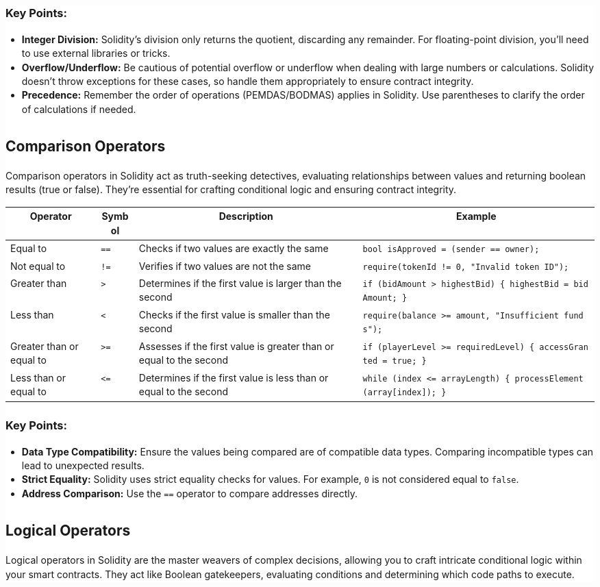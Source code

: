 
### Key Points:


* **Integer Division:** Solidity’s division only returns the quotient, discarding any remainder. For floating-point division, you’ll need to use external libraries or tricks.
* **Overflow/Underflow:** Be cautious of potential overflow or underflow when dealing with large numbers or calculations. Solidity doesn’t throw exceptions for these cases, so handle them appropriately to ensure contract integrity.
* **Precedence:** Remember the order of operations (PEMDAS/BODMAS) applies in Solidity. Use parentheses to clarify the order of calculations if needed.


Comparison Operators
--------------------


Comparison operators in Solidity act as truth-seeking detectives, evaluating relationships between values and returning boolean results (true or false). They’re essential for crafting conditional logic and ensuring contract integrity.




| Operator | Symbol | Description | Example |
| --- | --- | --- | --- |
| Equal to | `==` | Checks if two values are exactly the same | `bool isApproved = (sender == owner);` |
| Not equal to | `!=` | Verifies if two values are not the same | `require(tokenId != 0, "Invalid token ID");` |
| Greater than | `>` | Determines if the first value is larger than the second | `if (bidAmount > highestBid) { highestBid = bidAmount; }` |
| Less than | `<` | Checks if the first value is smaller than the second | `require(balance >= amount, "Insufficient funds");` |
| Greater than or equal to | `>=` | Assesses if the first value is greater than or equal to the second | `if (playerLevel >= requiredLevel) { accessGranted = true; }` |
| Less than or equal to | `<=` | Determines if the first value is less than or equal to the second | `while (index <= arrayLength) { processElement(array[index]); }` |


### Key Points:


* **Data Type Compatibility:** Ensure the values being compared are of compatible data types. Comparing incompatible types can lead to unexpected results.
* **Strict Equality:** Solidity uses strict equality checks for values. For example, `0` is not considered equal to `false`.
* **Address Comparison:** Use the `==` operator to compare addresses directly.


Logical Operators
-----------------


Logical operators in Solidity are the master weavers of complex decisions, allowing you to craft intricate conditional logic within your smart contracts. They act like Boolean gatekeepers, evaluating conditions and determining which code paths to execute.




